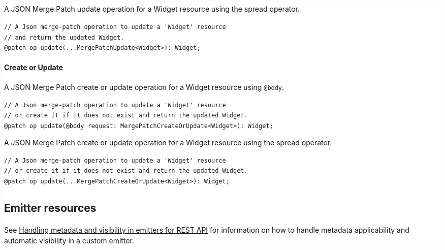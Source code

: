 A JSON Merge Patch update operation for a Widget resource using the spread operator.

```tsp
// A Json merge-patch operation to update a 'Widget' resource
// and return the updated Widget.
@patch op update(...MergePatchUpdate<Widget>): Widget;
```

#### Create or Update

A JSON Merge Patch create or update operation for a Widget resource using `@body`.

```tsp
// A Json merge-patch operation to update a 'Widget' resource
// or create it if it does not exist and return the updated Widget.
@patch op update(@body request: MergePatchCreateOrUpdate<Widget>): Widget;
```

A JSON Merge Patch create or update operation for a Widget resource using the spread operator.

```tsp
// A Json merge-patch operation to update a 'Widget' resource
// or create it if it does not exist and return the updated Widget.
@patch op update(...MergePatchCreateOrUpdate<Widget>): Widget;
```

## Emitter resources

See [Handling metadata and visibility in emitters for REST API](../../extending-typespec/emitter-metadata-handling.md) for information on how to handle metadata applicability and automatic visibility in a custom emitter.
